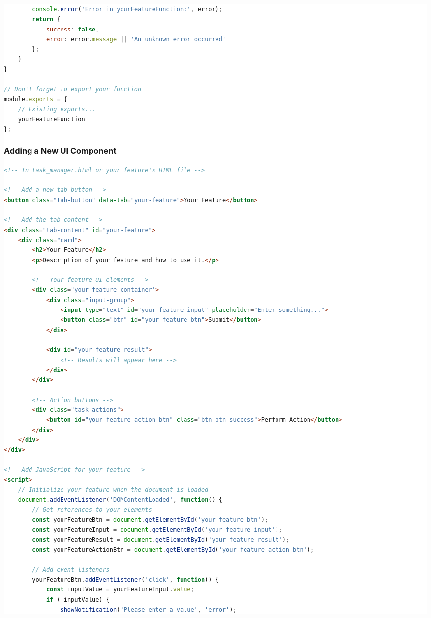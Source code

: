 ```javascript
        console.error('Error in yourFeatureFunction:', error);
        return {
            success: false,
            error: error.message || 'An unknown error occurred'
        };
    }
}

// Don't forget to export your function
module.exports = {
    // Existing exports...
    yourFeatureFunction
};
```

### Adding a New UI Component

```html
<!-- In task_manager.html or your feature's HTML file -->

<!-- Add a new tab button -->
<button class="tab-button" data-tab="your-feature">Your Feature</button>

<!-- Add the tab content -->
<div class="tab-content" id="your-feature">
    <div class="card">
        <h2>Your Feature</h2>
        <p>Description of your feature and how to use it.</p>
        
        <!-- Your feature UI elements -->
        <div class="your-feature-container">
            <div class="input-group">
                <input type="text" id="your-feature-input" placeholder="Enter something...">
                <button class="btn" id="your-feature-btn">Submit</button>
            </div>
            
            <div id="your-feature-result">
                <!-- Results will appear here -->
            </div>
        </div>
        
        <!-- Action buttons -->
        <div class="task-actions">
            <button id="your-feature-action-btn" class="btn btn-success">Perform Action</button>
        </div>
    </div>
</div>

<!-- Add JavaScript for your feature -->
<script>
    // Initialize your feature when the document is loaded
    document.addEventListener('DOMContentLoaded', function() {
        // Get references to your elements
        const yourFeatureBtn = document.getElementById('your-feature-btn');
        const yourFeatureInput = document.getElementById('your-feature-input');
        const yourFeatureResult = document.getElementById('your-feature-result');
        const yourFeatureActionBtn = document.getElementById('your-feature-action-btn');
        
        // Add event listeners
        yourFeatureBtn.addEventListener('click', function() {
            const inputValue = yourFeatureInput.value;
            if (!inputValue) {
                showNotification('Please enter a value', 'error');
```